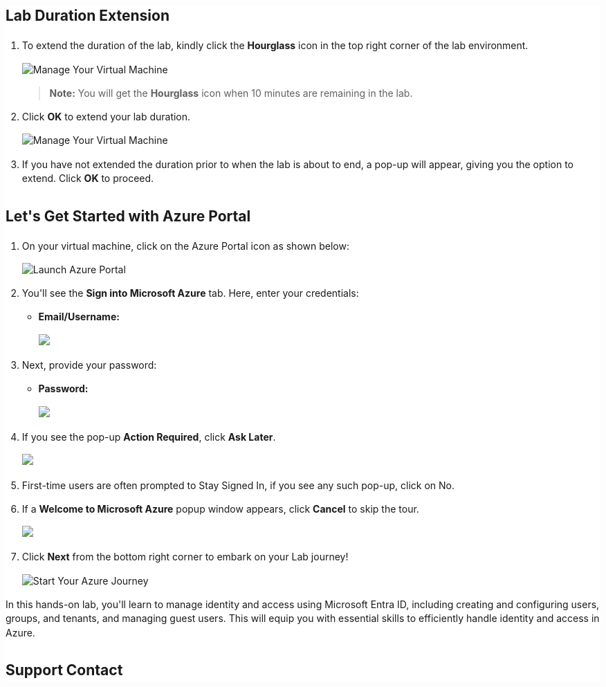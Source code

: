 ## **Lab Duration Extension**

1. To extend the duration of the lab, kindly click the **Hourglass** icon in the top right corner of the lab environment. 

    ![Manage Your Virtual Machine](../Labs/Images/gext.png)

    >**Note:** You will get the **Hourglass** icon when 10 minutes are remaining in the lab.

2. Click **OK** to extend your lab duration.
 
   ![Manage Your Virtual Machine](../Labs/Images/gext2.png)

3. If you have not extended the duration prior to when the lab is about to end, a pop-up will appear, giving you the option to extend. Click **OK** to proceed.
 
## Let's Get Started with Azure Portal
 
1. On your virtual machine, click on the Azure Portal icon as shown below:
 
    ![Launch Azure Portal](../Labs/Images/azure.png)
 
2. You'll see the **Sign into Microsoft Azure** tab. Here, enter your credentials:
 
   - **Email/Username:** <inject key="AzureAdUserEmail"></inject>
 
      ![](../Labs/Images/image7.png)
 
3. Next, provide your password:
 
   - **Password:** <inject key="AzureAdUserPassword"></inject>
 
      ![](../Labs/Images/image8.png)

1. If you see the pop-up **Action Required**, click **Ask Later**.
   
     ![](../Labs/Images/asklater.png)

1. First-time users are often prompted to Stay Signed In, if you see any such pop-up, click on No.

1. If a **Welcome to Microsoft Azure** popup window appears, click **Cancel** to skip the tour.
    
     ![](./media/gettingstarted-new-2.png)   

1. Click **Next** from the bottom right corner to embark on your Lab journey!
 
    ![Start Your Azure Journey](../media/num.png)

In this hands-on lab, you'll learn to manage identity and access using Microsoft Entra ID, including creating and configuring users, groups, and tenants, and managing guest users. This will equip you with essential skills to efficiently handle identity and access in Azure.

## Support Contact

